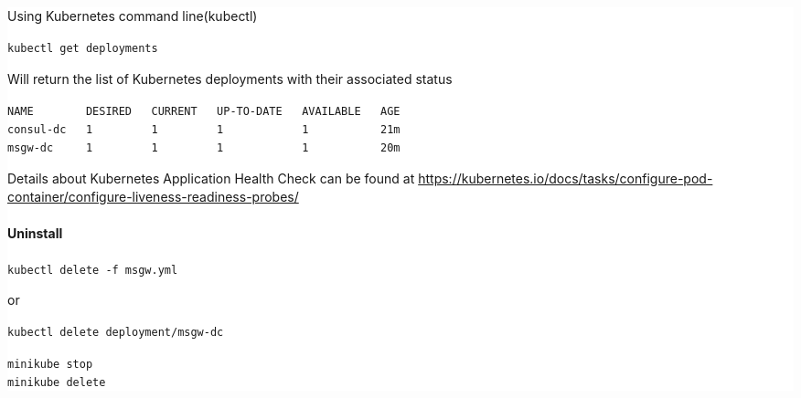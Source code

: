 Using Kubernetes command line(kubectl)

```
kubectl get deployments
```

Will return the list of Kubernetes deployments with their associated status

```
NAME        DESIRED   CURRENT   UP-TO-DATE   AVAILABLE   AGE
consul-dc   1         1         1            1           21m
msgw-dc     1         1         1            1           20m
```

Details about Kubernetes Application Health Check can be found at
https://kubernetes.io/docs/tasks/configure-pod-container/configure-liveness-readiness-probes/

#### Uninstall <a name="uninstall"></a>

```
kubectl delete -f msgw.yml
```
or
```
kubectl delete deployment/msgw-dc
```

```
minikube stop
minikube delete
```